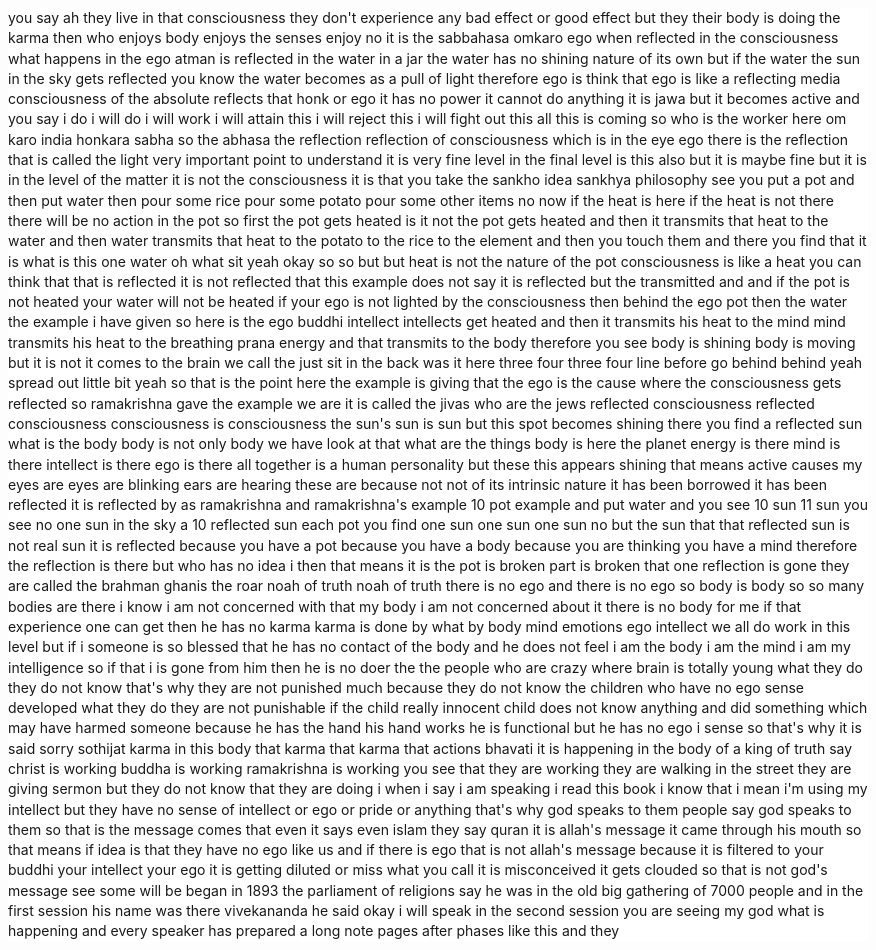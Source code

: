 you say ah they live in that consciousness they don't experience any bad effect or good effect but they their body is doing the karma then who enjoys body enjoys the senses enjoy no it is the sabbahasa omkaro ego when reflected in the consciousness what happens in the ego atman is reflected in the water in a jar the water has no shining nature of its own but if the water the sun in the sky gets reflected you know the water becomes as a pull of light therefore ego is think that ego is like a reflecting media consciousness of the absolute reflects that honk or ego it has no power it cannot do anything it is jawa but it becomes active and you say i do i will do i will work i will attain this i will reject this i will fight out this all this is coming so who is the worker here om karo india honkara sabha so the abhasa the reflection reflection of consciousness which is in the eye ego there is the reflection that is called the light very important point to understand it is very fine level in the final level is this also but it is maybe fine but it is in the level of the matter it is not the consciousness it is that you take the sankho idea sankhya philosophy see you put a pot and then put water then pour some rice pour some potato pour some other items no now if the heat is here if the heat is not there there will be no action in the pot so first the pot gets heated is it not the pot gets heated and then it transmits that heat to the water and then water transmits that heat to the potato to the rice to the element and then you touch them and there you find that it is what is this one water oh what sit yeah okay so so but but heat is not the nature of the pot consciousness is like a heat you can think that that is reflected it is not reflected that this example does not say it is reflected but the transmitted and and if the pot is not heated your water will not be heated if your ego is not lighted by the consciousness then behind the ego pot then the water the example i have given so here is the ego buddhi intellect intellects get heated and then it transmits his heat to the mind mind transmits his heat to the breathing prana energy and that transmits to the body therefore you see body is shining body is moving but it is not it comes to the brain we call the just sit in the back was it here three four three four line before go behind behind yeah spread out little bit yeah so that is the point here the example is giving that the ego is the cause where the consciousness gets reflected so ramakrishna gave the example we are it is called the jivas who are the jews reflected consciousness reflected consciousness consciousness is consciousness the sun's sun is sun but this spot becomes shining there you find a reflected sun what is the body body is not only body we have look at that what are the things body is here the planet energy is there mind is there intellect is there ego is there all together is a human personality but these this appears shining that means active causes my eyes are eyes are blinking ears are hearing these are because not not of its intrinsic nature it has been borrowed it has been reflected it is reflected by as ramakrishna and ramakrishna's example 10 pot example and put water and you see 10 sun 11 sun you see no one sun in the sky a 10 reflected sun each pot you find one sun one sun one sun no but the sun that that reflected sun is not real sun it is reflected because you have a pot because you have a body because you are thinking you have a mind therefore the reflection is there but who has no idea i then that means it is the pot is broken part is broken that one reflection is gone they are called the brahman ghanis the roar noah of truth noah of truth there is no ego and there is no ego so body is body so so many bodies are there i know i am not concerned with that my body i am not concerned about it there is no body for me if that experience one can get then he has no karma karma is done by what by body mind emotions ego intellect we all do work in this level but if i someone is so blessed that he has no contact of the body and he does not feel i am the body i am the mind i am my intelligence so if that i is gone from him then he is no doer the the people who are crazy where brain is totally young what they do they do not know that's why they are not punished much because they do not know the children who have no ego sense developed what they do they are not punishable if the child really innocent child does not know anything and did something which may have harmed someone because he has the hand his hand works he is functional but he has no ego i sense so that's why it is said sorry sothijat karma in this body that karma that karma that actions bhavati it is happening in the body of a king of truth say christ is working buddha is working ramakrishna is working you see that they are working they are walking in the street they are giving sermon but they do not know that they are doing i when i say i am speaking i read this book i know that i mean i'm using my intellect but they have no sense of intellect or ego or pride or anything that's why god speaks to them people say god speaks to them so that is the message comes that even it says even islam they say quran it is allah's message it came through his mouth so that means if idea is that they have no ego like us and if there is ego that is not allah's message because it is filtered to your buddhi your intellect your ego it is getting diluted or miss what you call it is misconceived it gets clouded so that is not god's message see some will be began in 1893 the parliament of religions say he was in the old big gathering of 7000 people and in the first session his name was there vivekananda he said okay i will speak in the second session you are seeing my god what is happening and every speaker has prepared a long note pages after phases like this and they